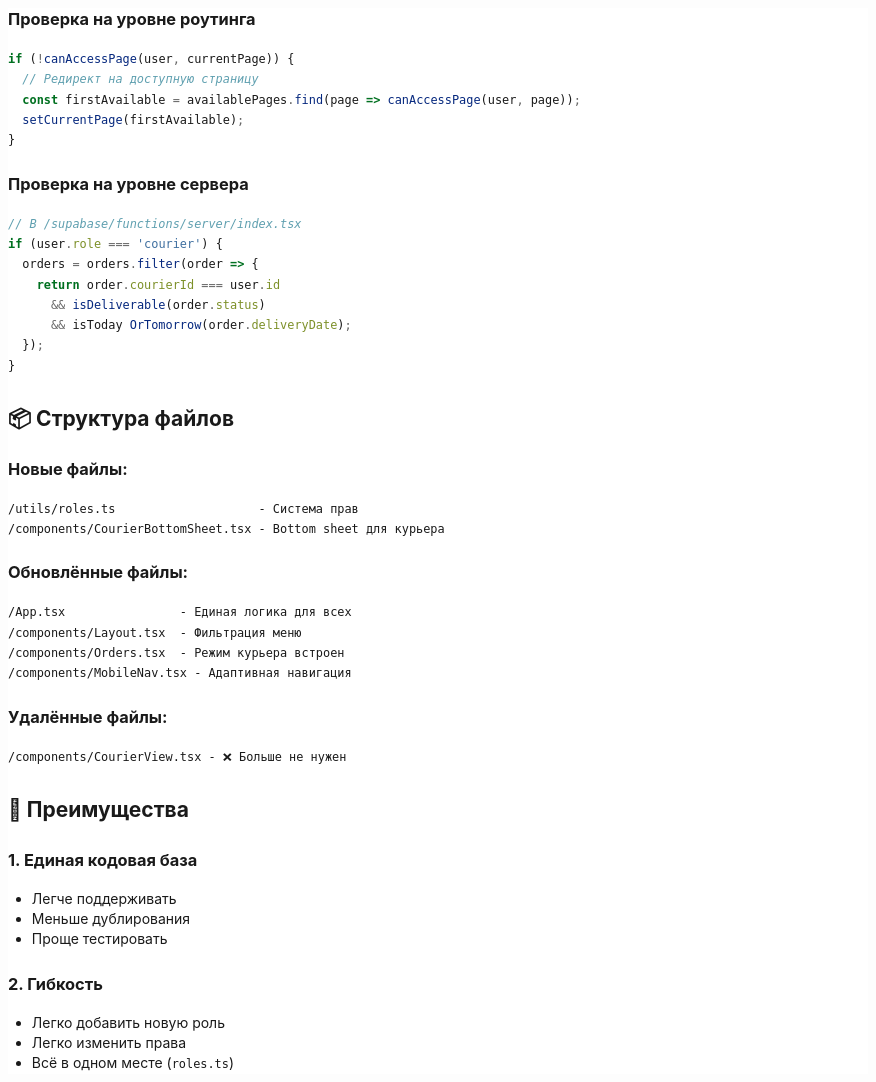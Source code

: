 ### Проверка на уровне роутинга
```typescript
if (!canAccessPage(user, currentPage)) {
  // Редирект на доступную страницу
  const firstAvailable = availablePages.find(page => canAccessPage(user, page));
  setCurrentPage(firstAvailable);
}
```

### Проверка на уровне сервера
```typescript
// В /supabase/functions/server/index.tsx
if (user.role === 'courier') {
  orders = orders.filter(order => {
    return order.courierId === user.id 
      && isDeliverable(order.status)
      && isToday OrTomorrow(order.deliveryDate);
  });
}
```

## 📦 Структура файлов

### Новые файлы:
```
/utils/roles.ts                    - Система прав
/components/CourierBottomSheet.tsx - Bottom sheet для курьера
```

### Обновлённые файлы:
```
/App.tsx                - Единая логика для всех
/components/Layout.tsx  - Фильтрация меню
/components/Orders.tsx  - Режим курьера встроен
/components/MobileNav.tsx - Адаптивная навигация
```

### Удалённые файлы:
```
/components/CourierView.tsx - ❌ Больше не нужен
```

## 🎯 Преимущества

### 1. **Единая кодовая база**
- Легче поддерживать
- Меньше дублирования
- Проще тестировать

### 2. **Гибкость**
- Легко добавить новую роль
- Легко изменить права
- Всё в одном месте (`roles.ts`)
